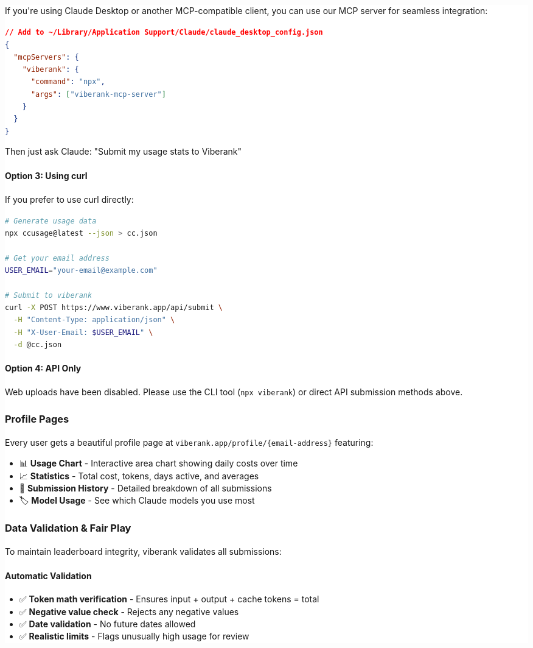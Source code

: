 If you're using Claude Desktop or another MCP-compatible client, you can use our MCP server for seamless integration:

```json
// Add to ~/Library/Application Support/Claude/claude_desktop_config.json
{
  "mcpServers": {
    "viberank": {
      "command": "npx",
      "args": ["viberank-mcp-server"]
    }
  }
}
```

Then just ask Claude: "Submit my usage stats to Viberank"

#### Option 3: Using curl

If you prefer to use curl directly:

```bash
# Generate usage data
npx ccusage@latest --json > cc.json

# Get your email address
USER_EMAIL="your-email@example.com"

# Submit to viberank
curl -X POST https://www.viberank.app/api/submit \
  -H "Content-Type: application/json" \
  -H "X-User-Email: $USER_EMAIL" \
  -d @cc.json
```

#### Option 4: API Only

Web uploads have been disabled. Please use the CLI tool (`npx viberank`) or direct API submission methods above.

### Profile Pages

Every user gets a beautiful profile page at `viberank.app/profile/{email-address}` featuring:

- 📊 **Usage Chart** - Interactive area chart showing daily costs over time
- 📈 **Statistics** - Total cost, tokens, days active, and averages
- 📝 **Submission History** - Detailed breakdown of all submissions
- 🏷️ **Model Usage** - See which Claude models you use most

### Data Validation & Fair Play

To maintain leaderboard integrity, viberank validates all submissions:

#### Automatic Validation
- ✅ **Token math verification** - Ensures input + output + cache tokens = total
- ✅ **Negative value check** - Rejects any negative values
- ✅ **Date validation** - No future dates allowed
- ✅ **Realistic limits** - Flags unusually high usage for review
